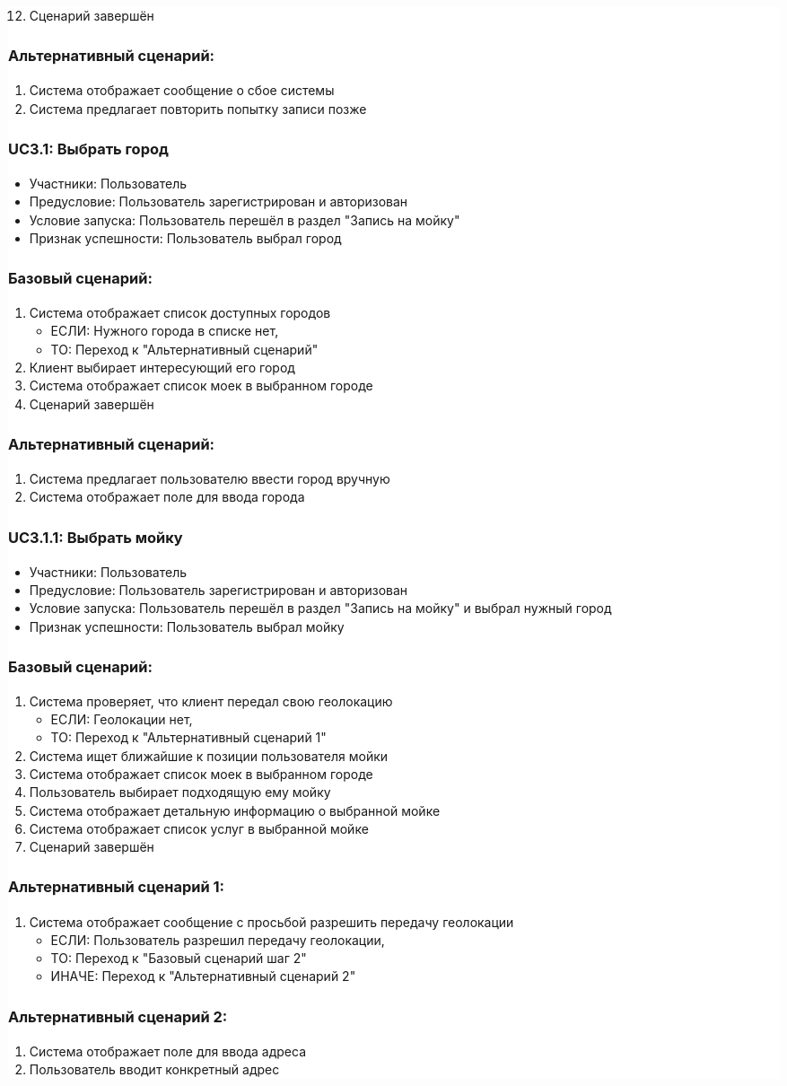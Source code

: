 12. Сценарий завершён

### Альтернативный сценарий:
1. Система отображает сообщение о сбое системы
2. Система предлагает повторить попытку записи позже



### UC3.1: Выбрать город
- Участники: Пользователь
- Предусловие: Пользователь зарегистрирован и авторизован
- Условие запуска: Пользователь перешёл в раздел "Запись на мойку"
- Признак успешности: Пользователь выбрал город
	
### Базовый сценарий:
1. Система отображает список доступных городов
	- ЕСЛИ: Нужного города в списке нет,
	- ТО: Переход к "Альтернативный сценарий"
2. Клиент выбирает интересующий его город
3. Система отображает список моек в выбранном городе
4. Сценарий завершён

### Альтернативный сценарий:
1. Система предлагает пользователю ввести город вручную 
2. Система отображает поле для ввода города



### UC3.1.1: Выбрать мойку
- Участники: Пользователь
- Предусловие: Пользователь зарегистрирован и авторизован
- Условие запуска: Пользователь перешёл в раздел "Запись на мойку" и выбрал нужный город
- Признак успешности: Пользователь выбрал мойку

### Базовый сценарий:
1. Система проверяет, что клиент передал свою геолокацию 
	- ЕСЛИ: Геолокации нет,
	- ТО: Переход к "Альтернативный сценарий 1"
2. Система ищет ближайшие к позиции пользователя мойки
3. Система отображает список моек в выбранном городе
4. Пользователь выбирает подходящую ему мойку
5. Система отображает детальную информацию о выбранной мойке
6. Система отображает список услуг в выбранной мойке
7. Сценарий завершён

### Альтернативный сценарий 1:
1. Система отображает сообщение с просьбой разрешить передачу геолокации
	- ЕСЛИ: Пользователь разрешил передачу геолокации,
	- ТО: Переход к "Базовый сценарий шаг 2"
	- ИНАЧЕ: Переход к "Альтернативный сценарий 2"

### Альтернативный сценарий 2:
1. Система отображает поле для ввода адреса 
2. Пользователь вводит конкретный адрес 
